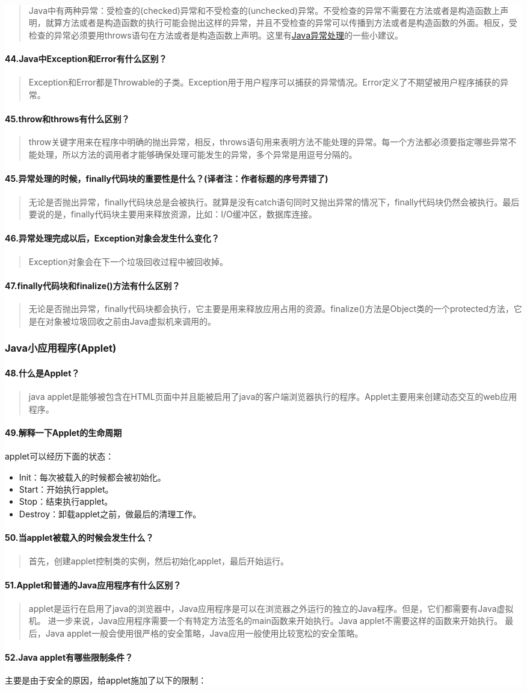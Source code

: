 > Java中有两种异常：受检查的(checked)异常和不受检查的(unchecked)异常。不受检查的异常不需要在方法或者是构造函数上声明，就算方法或者是构造函数的执行可能会抛出这样的异常，并且不受检查的异常可以传播到方法或者是构造函数的外面。相反，受检查的异常必须要用throws语句在方法或者是构造函数上声明。这里有[Java异常处理](https://www.javacodegeeks.com/2013/07/java-exception-handling-tutorial-with-examples-and-best-practices.html "Java异常处理")的一些小建议。

#### 44.Java中Exception和Error有什么区别？

> Exception和Error都是Throwable的子类。Exception用于用户程序可以捕获的异常情况。Error定义了不期望被用户程序捕获的异常。

#### 45.throw和throws有什么区别？

> throw关键字用来在程序中明确的抛出异常，相反，throws语句用来表明方法不能处理的异常。每一个方法都必须要指定哪些异常不能处理，所以方法的调用者才能够确保处理可能发生的异常，多个异常是用逗号分隔的。

#### 45.异常处理的时候，finally代码块的重要性是什么？(译者注：作者标题的序号弄错了)

> 无论是否抛出异常，finally代码块总是会被执行。就算是没有catch语句同时又抛出异常的情况下，finally代码块仍然会被执行。最后要说的是，finally代码块主要用来释放资源，比如：I/O缓冲区，数据库连接。

#### 46.异常处理完成以后，Exception对象会发生什么变化？

> Exception对象会在下一个垃圾回收过程中被回收掉。

#### 47.finally代码块和finalize()方法有什么区别？

> 无论是否抛出异常，finally代码块都会执行，它主要是用来释放应用占用的资源。finalize()方法是Object类的一个protected方法，它是在对象被垃圾回收之前由Java虚拟机来调用的。

### Java小应用程序(Applet)

#### 48.什么是Applet？

> java applet是能够被包含在HTML页面中并且能被启用了java的客户端浏览器执行的程序。Applet主要用来创建动态交互的web应用程序。

#### 49.解释一下Applet的生命周期

applet可以经历下面的状态：

- Init：每次被载入的时候都会被初始化。
- Start：开始执行applet。
- Stop：结束执行applet。
- Destroy：卸载applet之前，做最后的清理工作。

#### 50.当applet被载入的时候会发生什么？

> 首先，创建applet控制类的实例，然后初始化applet，最后开始运行。

#### 51.Applet和普通的Java应用程序有什么区别？

> applet是运行在启用了java的浏览器中，Java应用程序是可以在浏览器之外运行的独立的Java程序。但是，它们都需要有Java虚拟机。
进一步来说，Java应用程序需要一个有特定方法签名的main函数来开始执行。Java applet不需要这样的函数来开始执行。
最后，Java applet一般会使用很严格的安全策略，Java应用一般使用比较宽松的安全策略。

#### 52.Java applet有哪些限制条件？

主要是由于安全的原因，给applet施加了以下的限制：
